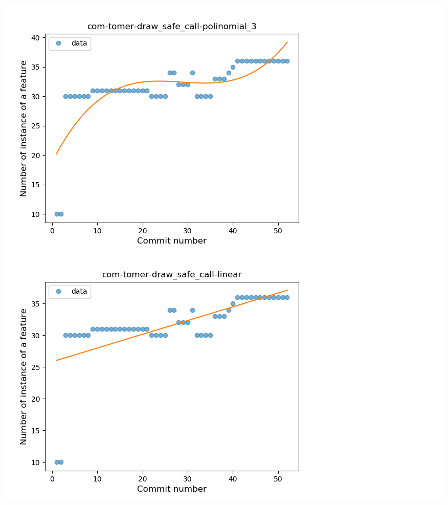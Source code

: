 ![com-tomer-draw T11_3](../plots/com-tomer-draw_safe_call_T11_3.png)
![com-tomer-draw T1](../plots/com-tomer-draw_safe_call_T1.png)